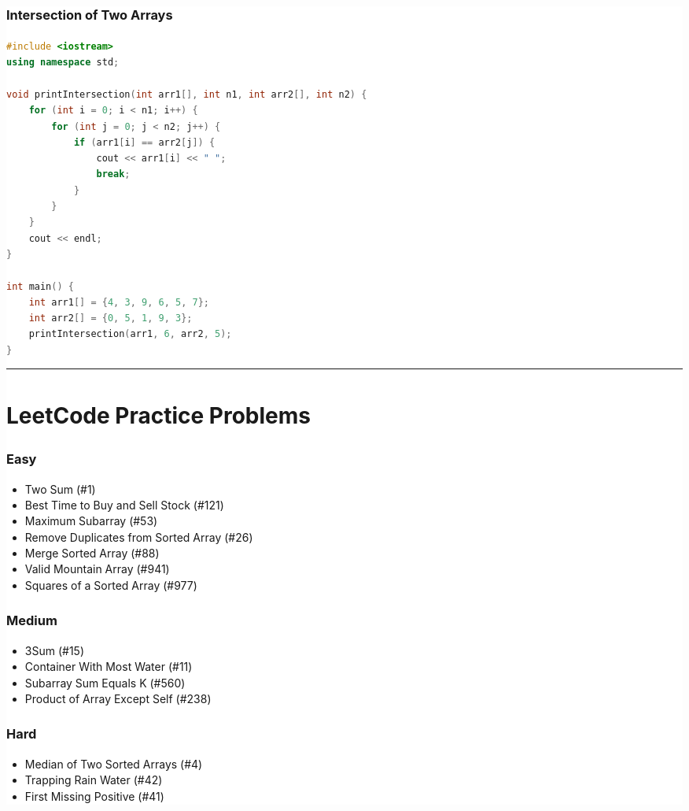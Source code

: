 ### Intersection of Two Arrays

```cpp
#include <iostream>
using namespace std;

void printIntersection(int arr1[], int n1, int arr2[], int n2) {
    for (int i = 0; i < n1; i++) {
        for (int j = 0; j < n2; j++) {
            if (arr1[i] == arr2[j]) {
                cout << arr1[i] << " ";
                break;
            }
        }
    }
    cout << endl;
}

int main() {
    int arr1[] = {4, 3, 9, 6, 5, 7};
    int arr2[] = {0, 5, 1, 9, 3};
    printIntersection(arr1, 6, arr2, 5);
}
```

---

# LeetCode Practice Problems

### Easy

* Two Sum (#1)
* Best Time to Buy and Sell Stock (#121)
* Maximum Subarray (#53)
* Remove Duplicates from Sorted Array (#26)
* Merge Sorted Array (#88)
* Valid Mountain Array (#941)
* Squares of a Sorted Array (#977)

### Medium

* 3Sum (#15)
* Container With Most Water (#11)
* Subarray Sum Equals K (#560)
* Product of Array Except Self (#238)

### Hard

* Median of Two Sorted Arrays (#4)
* Trapping Rain Water (#42)
* First Missing Positive (#41)

